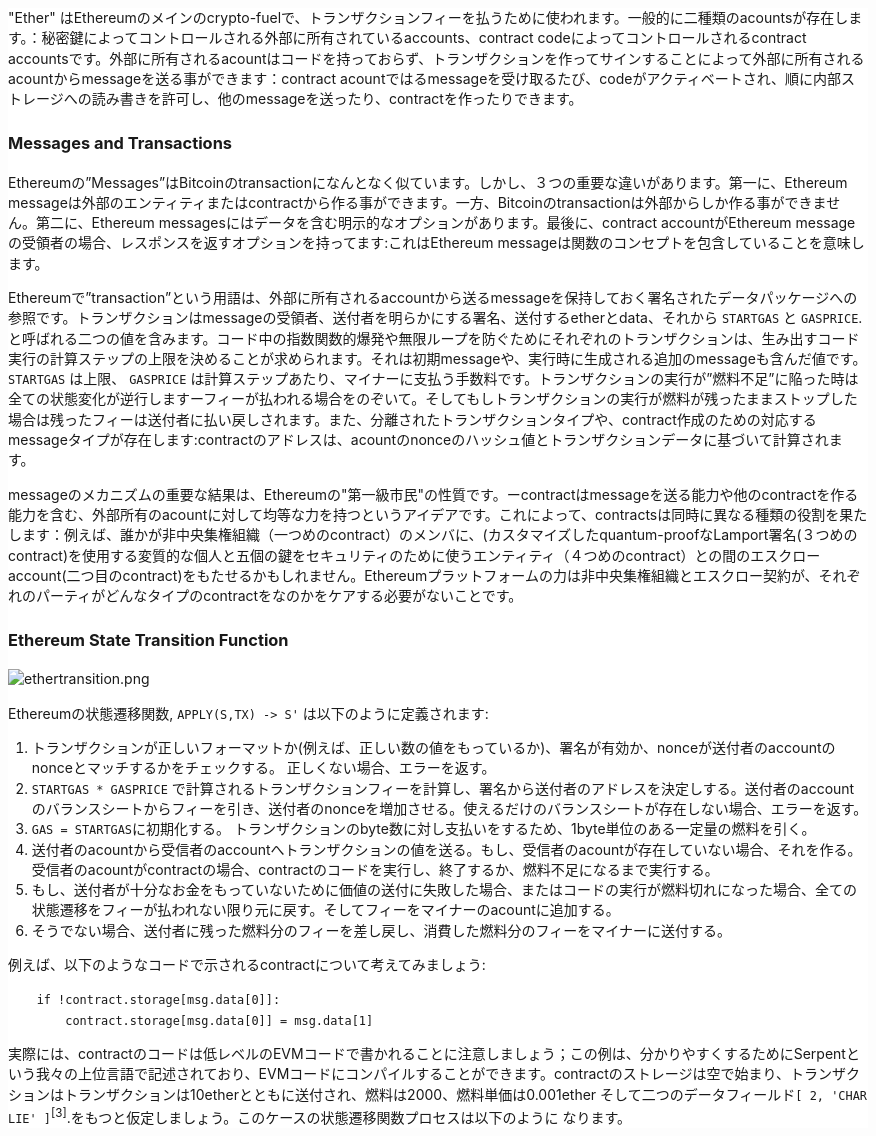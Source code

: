 
"Ether" はEthereumのメインのcrypto-fuelで、トランザクションフィーを払うために使われます。一般的に二種類のacountsが存在します。：秘密鍵によってコントロールされる外部に所有されているaccounts、contract codeによってコントロールされるcontract accountsです。外部に所有されるacountはコードを持っておらず、トランザクションを作ってサインすることによって外部に所有されるacountからmessageを送る事ができます：contract acountではるmessageを受け取るたび、codeがアクティベートされ、順に内部ストレージへの読み書きを許可し、他のmessageを送ったり、contractを作ったりできます。

### Messages and Transactions


Ethereumの”Messages”はBitcoinのtransactionになんとなく似ています。しかし、３つの重要な違いがあります。第一に、Ethereum messageは外部のエンティティまたはcontractから作る事ができます。一方、Bitcoinのtransactionは外部からしか作る事ができません。第二に、Ethereum messagesにはデータを含む明示的なオプションがあります。最後に、contract accountがEthereum messageの受領者の場合、レスポンスを返すオプションを持ってます:これはEthereum messageは関数のコンセプトを包含していることを意味します。

Ethereumで”transaction”という用語は、外部に所有されるaccountから送るmessageを保持しておく署名されたデータパッケージへの参照です。トランザクションはmessageの受領者、送付者を明らかにする署名、送付するetherとdata、それから `STARTGAS` と `GASPRICE`. と呼ばれる二つの値を含みます。コード中の指数関数的爆発や無限ループを防ぐためにそれぞれのトランザクションは、生み出すコード実行の計算ステップの上限を決めることが求められます。それは初期messageや、実行時に生成される追加のmessageも含んだ値です。 `STARTGAS` は上限、 `GASPRICE` は計算ステップあたり、マイナーに支払う手数料です。トランザクションの実行が”燃料不足”に陥った時は全ての状態変化が逆行しますーフィーが払われる場合をのぞいて。そしてもしトランザクションの実行が燃料が残ったままストップした場合は残ったフィーは送付者に払い戻しされます。また、分離されたトランザクションタイプや、contract作成のための対応するmessageタイプが存在します:contractのアドレスは、acountのnonceのハッシュ値とトランザクションデータに基づいて計算されます。


messageのメカニズムの重要な結果は、Ethereumの"第一級市民"の性質です。ーcontractはmessageを送る能力や他のcontractを作る能力を含む、外部所有のacountに対して均等な力を持つというアイデアです。これによって、contractsは同時に異なる種類の役割を果たします：例えば、誰かが非中央集権組織（一つめのcontract）のメンバに、(カスタマイズしたquantum-proofなLamport署名(３つめのcontract)を使用する変質的な個人と五個の鍵をセキュリティのために使うエンティティ（４つめのcontract）との間のエスクローaccount(二つ目のcontract)をもたせるかもしれません。Ethereumプラットフォームの力は非中央集権組織とエスクロー契約が、それぞれのパーティがどんなタイプのcontractをなのかをケアする必要がないことです。

### Ethereum State Transition Function

![ethertransition.png](http://vitalik.ca/files/ethertransition.png?1)


Ethereumの状態遷移関数, `APPLY(S,TX) -> S'` は以下のように定義されます:

1. トランザクションが正しいフォーマットか(例えば、正しい数の値をもっているか)、署名が有効か、nonceが送付者のaccountのnonceとマッチするかをチェックする。 正しくない場合、エラーを返す。
2.  `STARTGAS * GASPRICE` で計算されるトランザクションフィーを計算し、署名から送付者のアドレスを決定しする。送付者のaccountのバランスシートからフィーを引き、送付者のnonceを増加させる。使えるだけのバランスシートが存在しない場合、エラーを返す。
3.  `GAS = STARTGAS`に初期化する。 トランザクションのbyte数に対し支払いをするため、1byte単位のある一定量の燃料を引く。
4. 送付者のacountから受信者のaccountへトランザクションの値を送る。もし、受信者のacountが存在していない場合、それを作る。受信者のacountがcontractの場合、contractのコードを実行し、終了するか、燃料不足になるまで実行する。
5. もし、送付者が十分なお金をもっていないために価値の送付に失敗した場合、またはコードの実行が燃料切れになった場合、全ての状態遷移をフィーが払われない限り元に戻す。そしてフィーをマイナーのacountに追加する。
6. そうでない場合、送付者に残った燃料分のフィーを差し戻し、消費した燃料分のフィーをマイナーに送付する。

例えば、以下のようなコードで示されるcontractについて考えてみましょう:

		if !contract.storage[msg.data[0]]:    		
            contract.storage[msg.data[0]] = msg.data[1]

実際には、contractのコードは低レベルのEVMコードで書かれることに注意しましょう；この例は、分かりやすくするためにSerpentという我々の上位言語で記述されており、EVMコードにコンパイルすることができます。contractのストレージは空で始まり、トランザクションはトランザクションは10etherとともに送付され、燃料は2000、燃料単価は0.001ether そして二つのデータフィールド`[ 2, 'CHARLIE' ]`<sup>[3]</sup>.をもつと仮定しましょう。このケースの状態遷移関数プロセスは以下のように
なります。
